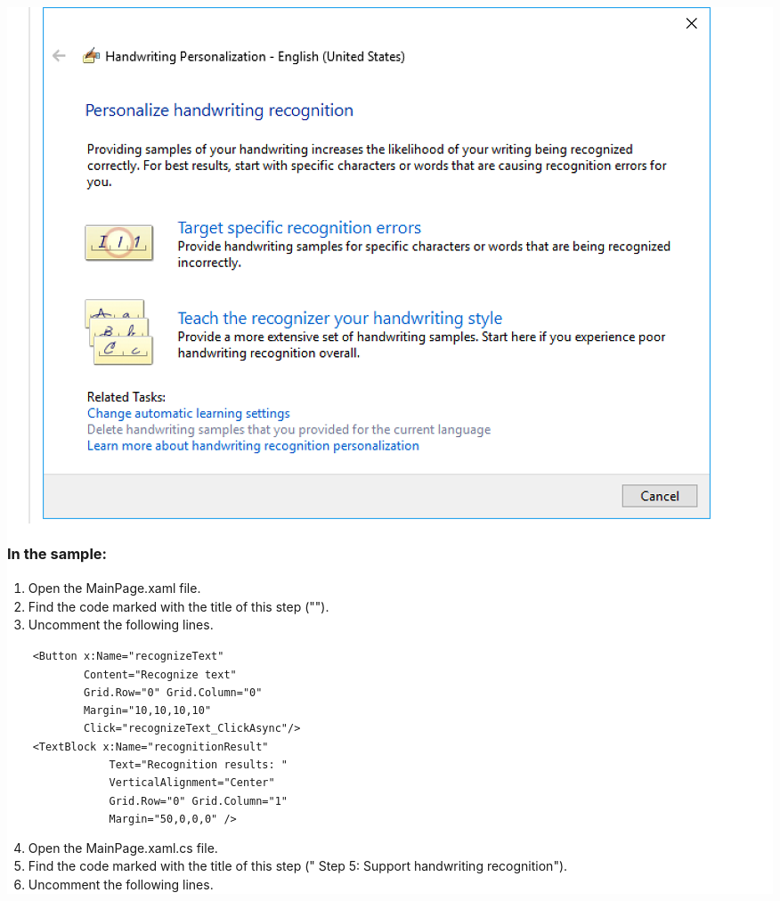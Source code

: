 > ![Screenshot of the Handwriting Recognition Personalization dialog box.](images/ink/ink-settings-handwritingpersonalization-small.png)

### In the sample:
1. Open the MainPage.xaml file.
2. Find the code marked with the title of this step ("\").
3. Uncomment the following lines.  

``` xaml
    <Button x:Name="recognizeText" 
            Content="Recognize text"  
            Grid.Row="0" Grid.Column="0"
            Margin="10,10,10,10"
            Click="recognizeText_ClickAsync"/>
    <TextBlock x:Name="recognitionResult" 
                Text="Recognition results: "
                VerticalAlignment="Center" 
                Grid.Row="0" Grid.Column="1"
                Margin="50,0,0,0" />
```

4. Open the MainPage.xaml.cs file.
5. Find the code marked with the title of this step (" Step 5: Support handwriting recognition").
6. Uncomment the following lines.  
